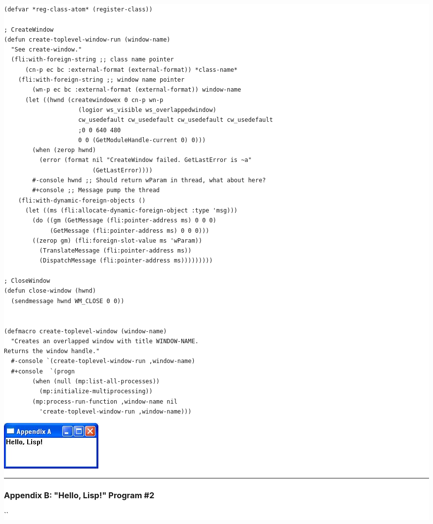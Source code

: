     (defvar *reg-class-atom* (register-class))

    ; CreateWindow
    (defun create-toplevel-window-run (window-name)
      "See create-window."
      (fli:with-foreign-string ;; class name pointer
          (cn-p ec bc :external-format (external-format)) *class-name*
        (fli:with-foreign-string ;; window name pointer
            (wn-p ec bc :external-format (external-format)) window-name
          (let ((hwnd (createwindowex 0 cn-p wn-p 
                         (logior ws_visible ws_overlappedwindow)
                         cw_usedefault cw_usedefault cw_usedefault cw_usedefault
                         ;0 0 640 480
                         0 0 (GetModuleHandle-current 0) 0)))
            (when (zerop hwnd)
              (error (format nil "CreateWindow failed. GetLastError is ~a" 
                             (GetLastError))))
            #-console hwnd ;; Should return wParam in thread, what about here?
            #+console ;; Message pump the thread
        (fli:with-dynamic-foreign-objects ()
          (let ((ms (fli:allocate-dynamic-foreign-object :type 'msg)))
            (do ((gm (GetMessage (fli:pointer-address ms) 0 0 0)
                 (GetMessage (fli:pointer-address ms) 0 0 0)))
            ((zerop gm) (fli:foreign-slot-value ms 'wParam))
              (TranslateMessage (fli:pointer-address ms))
              (DispatchMessage (fli:pointer-address ms)))))))))

    ; CloseWindow
    (defun close-window (hwnd)
      (sendmessage hwnd WM_CLOSE 0 0))


    (defmacro create-toplevel-window (window-name)
      "Creates an overlapped window with title WINDOW-NAME.
    Returns the window handle."
      #-console `(create-toplevel-window-run ,window-name)
      #+console  `(progn
            (when (null (mp:list-all-processes))
              (mp:initialize-multiprocessing))
            (mp:process-run-function ,window-name nil
              'create-toplevel-window-run ,window-name)))

![](AppendixA.jpg)

* * * * *

### Appendix B: "Hello, Lisp!" Program \#2

``
